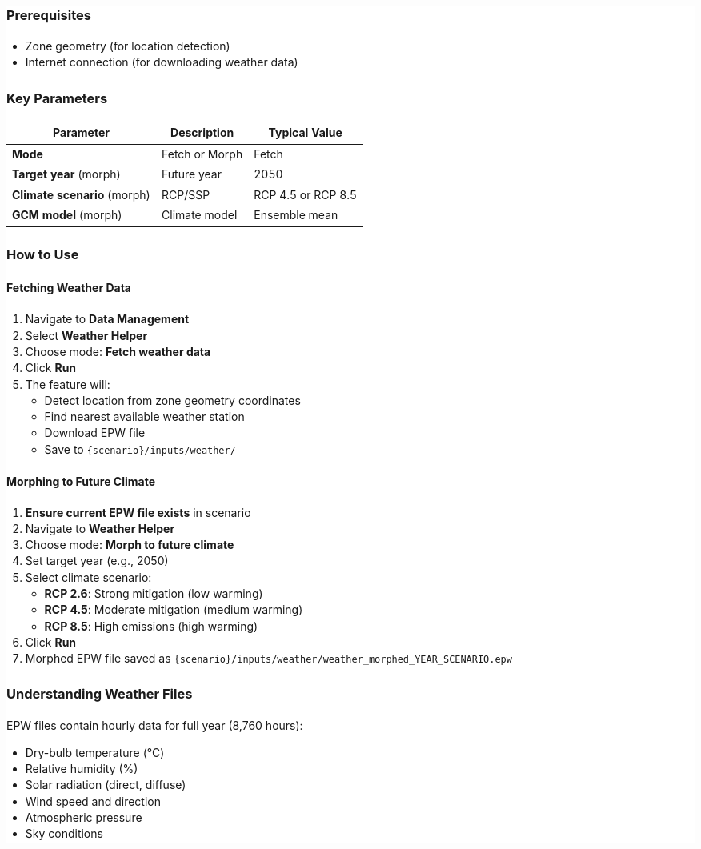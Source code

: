 ### Prerequisites
- Zone geometry (for location detection)
- Internet connection (for downloading weather data)

### Key Parameters

| Parameter | Description | Typical Value |
|-----------|-------------|---------------|
| **Mode** | Fetch or Morph | Fetch |
| **Target year** (morph) | Future year | 2050 |
| **Climate scenario** (morph) | RCP/SSP | RCP 4.5 or RCP 8.5 |
| **GCM model** (morph) | Climate model | Ensemble mean |

### How to Use

#### Fetching Weather Data

1. Navigate to **Data Management**
2. Select **Weather Helper**
3. Choose mode: **Fetch weather data**
4. Click **Run**
5. The feature will:
   - Detect location from zone geometry coordinates
   - Find nearest available weather station
   - Download EPW file
   - Save to `{scenario}/inputs/weather/`

#### Morphing to Future Climate

1. **Ensure current EPW file exists** in scenario
2. Navigate to **Weather Helper**
3. Choose mode: **Morph to future climate**
4. Set target year (e.g., 2050)
5. Select climate scenario:
   - **RCP 2.6**: Strong mitigation (low warming)
   - **RCP 4.5**: Moderate mitigation (medium warming)
   - **RCP 8.5**: High emissions (high warming)
6. Click **Run**
7. Morphed EPW file saved as `{scenario}/inputs/weather/weather_morphed_YEAR_SCENARIO.epw`

### Understanding Weather Files

EPW files contain hourly data for full year (8,760 hours):
- Dry-bulb temperature (°C)
- Relative humidity (%)
- Solar radiation (direct, diffuse)
- Wind speed and direction
- Atmospheric pressure
- Sky conditions

